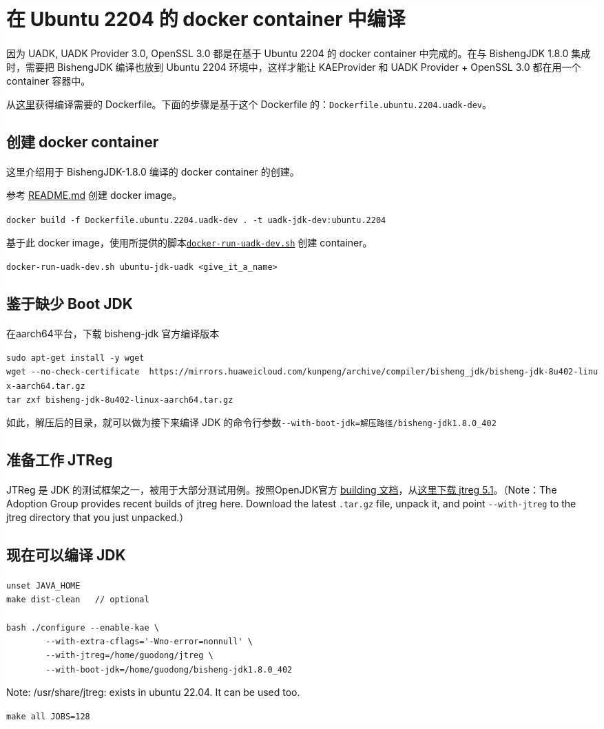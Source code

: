 # 在 Ubuntu 2204 的 docker container 中编译

因为 UADK, UADK Provider 3.0, OpenSSL 3.0 都是在基于 Ubuntu 2204 的 docker container 中完成的。在与 BishengJDK 1.8.0 集成时，需要把 BishengJDK 编译也放到 Ubuntu 2204 环境中，这样才能让 KAEProvider 和 UADK Provider + OpenSSL 3.0 都在用一个 container 容器中。

从[这里](https://github.com/docularxu/build-containers)获得编译需要的 Dockerfile。下面的步骤是基于这个 Dockerfile 的：`Dockerfile.ubuntu.2204.uadk-dev`。

## 创建 docker container

这里介绍用于 BishengJDK-1.8.0 编译的 docker container 的创建。

参考 [README.md](https://github.com/docularxu/build-containers) 创建 docker image。

    docker build -f Dockerfile.ubuntu.2204.uadk-dev . -t uadk-jdk-dev:ubuntu.2204

基于此 docker image，使用所提供的脚本[`docker-run-uadk-dev.sh`](https://github.com/docularxu/build-containers) 创建 container。

    docker-run-uadk-dev.sh ubuntu-jdk-uadk <give_it_a_name>

## 鉴于缺少 Boot JDK

在aarch64平台，下载 bisheng-jdk 官方编译版本

    sudo apt-get install -y wget
    wget --no-check-certificate  https://mirrors.huaweicloud.com/kunpeng/archive/compiler/bisheng_jdk/bisheng-jdk-8u402-linux-aarch64.tar.gz
    tar zxf bisheng-jdk-8u402-linux-aarch64.tar.gz

如此，解压后的目录，就可以做为接下来编译 JDK 的命令行参数`--with-boot-jdk=解压路径/bisheng-jdk1.8.0_402`

## 准备工作 JTReg

JTReg 是 JDK 的测试框架之一，被用于大部分测试用例。按照OpenJDK官方 [building 文档](https://openjdk.org/groups/build/doc/building.html)，从[这里下载 jtreg 5.1](https://ci.adoptium.net/view/Dependencies/job/dependency_pipeline/lastSuccessfulBuild/artifact/jtreg/)。（Note：The Adoption Group provides recent builds of jtreg here. Download the latest `.tar.gz` file, unpack it, and point `--with-jtreg` to the jtreg directory that you just unpacked.）

## 现在可以编译 JDK

    unset JAVA_HOME
    make dist-clean   // optional

    bash ./configure --enable-kae \
            --with-extra-cflags='-Wno-error=nonnull' \
            --with-jtreg=/home/guodong/jtreg \
            --with-boot-jdk=/home/guodong/bisheng-jdk1.8.0_402

Note: /usr/share/jtreg: exists in ubuntu 22.04. It can be used too.

    make all JOBS=128
